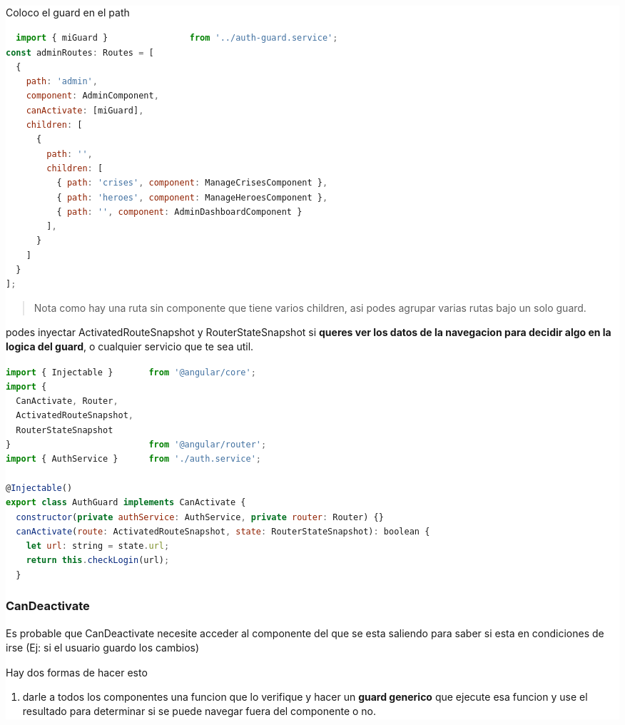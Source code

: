 Coloco el guard en el path
````js
  import { miGuard }                from '../auth-guard.service';
const adminRoutes: Routes = [
  {
    path: 'admin',
    component: AdminComponent,
    canActivate: [miGuard],
    children: [
      {
        path: '',
        children: [
          { path: 'crises', component: ManageCrisesComponent },
          { path: 'heroes', component: ManageHeroesComponent },
          { path: '', component: AdminDashboardComponent }
        ],
      }
    ]
  }
];
````
  
>Nota como hay una ruta sin componente que tiene varios children, asi podes agrupar varias rutas bajo un solo guard.

podes inyectar  ActivatedRouteSnapshot y RouterStateSnapshot si **queres ver los datos de la navegacion para decidir algo en la logica del guard**, o cualquier servicio que te sea util.
````js
import { Injectable }       from '@angular/core';
import {
  CanActivate, Router,
  ActivatedRouteSnapshot,
  RouterStateSnapshot
}                           from '@angular/router';
import { AuthService }      from './auth.service';

@Injectable()
export class AuthGuard implements CanActivate {
  constructor(private authService: AuthService, private router: Router) {}
  canActivate(route: ActivatedRouteSnapshot, state: RouterStateSnapshot): boolean {
    let url: string = state.url;
    return this.checkLogin(url);
  }
````

### CanDeactivate

Es probable que CanDeactivate necesite acceder al componente del que se esta saliendo para saber si esta en condiciones de irse (Ej: si el usuario guardo los cambios)

Hay dos formas de hacer esto

1) darle a todos los componentes una funcion que lo verifique y hacer un **guard generico** que ejecute esa funcion y use el resultado para determinar si se puede navegar fuera del componente o no.

